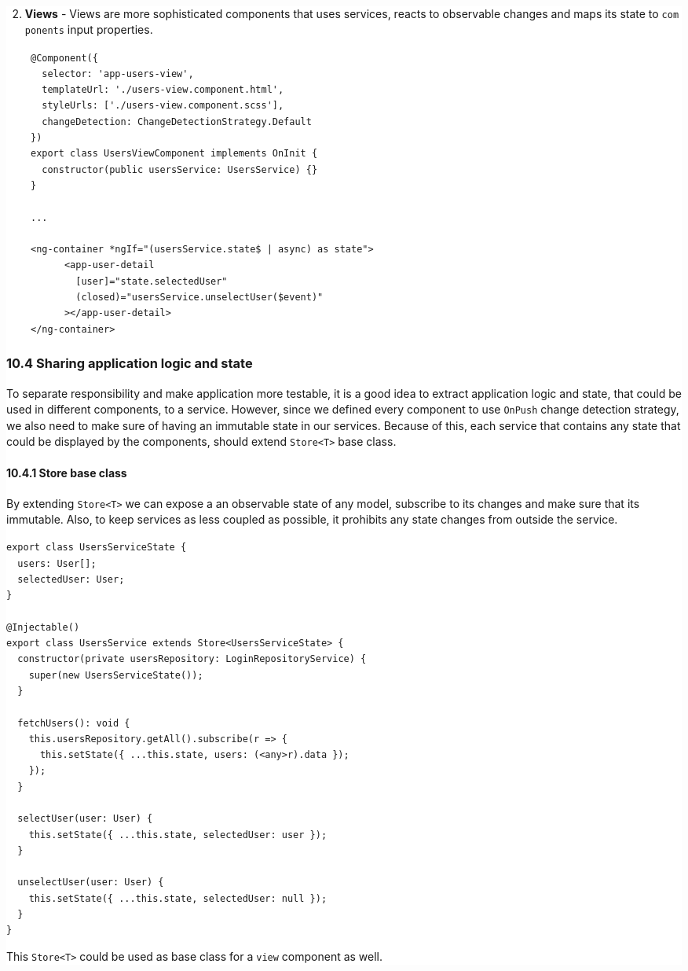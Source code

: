 2. **Views** - Views are more sophisticated components that uses services, reacts to observable changes and maps its state
to `components` input properties.

        @Component({
          selector: 'app-users-view',
          templateUrl: './users-view.component.html',
          styleUrls: ['./users-view.component.scss'],
          changeDetection: ChangeDetectionStrategy.Default
        })
        export class UsersViewComponent implements OnInit {
          constructor(public usersService: UsersService) {}
        }
        
        ...
        
        <ng-container *ngIf="(usersService.state$ | async) as state">
              <app-user-detail
                [user]="state.selectedUser"
                (closed)="usersService.unselectUser($event)"
              ></app-user-detail>
        </ng-container>
        
     
### 10.4 Sharing application logic and state

To separate responsibility and make application more testable, it is a good idea to extract application logic and state,
that could be used in different components, to a service. However, since we defined every component to use `OnPush` 
change detection strategy, we also need to make sure of having an immutable state in our services. Because of this,
each service that contains any state that could be displayed by the components, should extend `Store<T>` base class.

#### 10.4.1 Store<T> base class

By extending `Store<T>` we can expose a an observable state of any model, subscribe to its changes
and make sure that its immutable. Also, to keep services as less coupled as possible, it prohibits any state changes from
outside the service.

    export class UsersServiceState {
      users: User[];
      selectedUser: User;
    }
    
    @Injectable()
    export class UsersService extends Store<UsersServiceState> {
      constructor(private usersRepository: LoginRepositoryService) {
        super(new UsersServiceState());
      }
    
      fetchUsers(): void {
        this.usersRepository.getAll().subscribe(r => {
          this.setState({ ...this.state, users: (<any>r).data });
        });
      }
    
      selectUser(user: User) {
        this.setState({ ...this.state, selectedUser: user });
      }
    
      unselectUser(user: User) {
        this.setState({ ...this.state, selectedUser: null });
      }
    }

This `Store<T>` could be used as base class for a `view` component as well.
